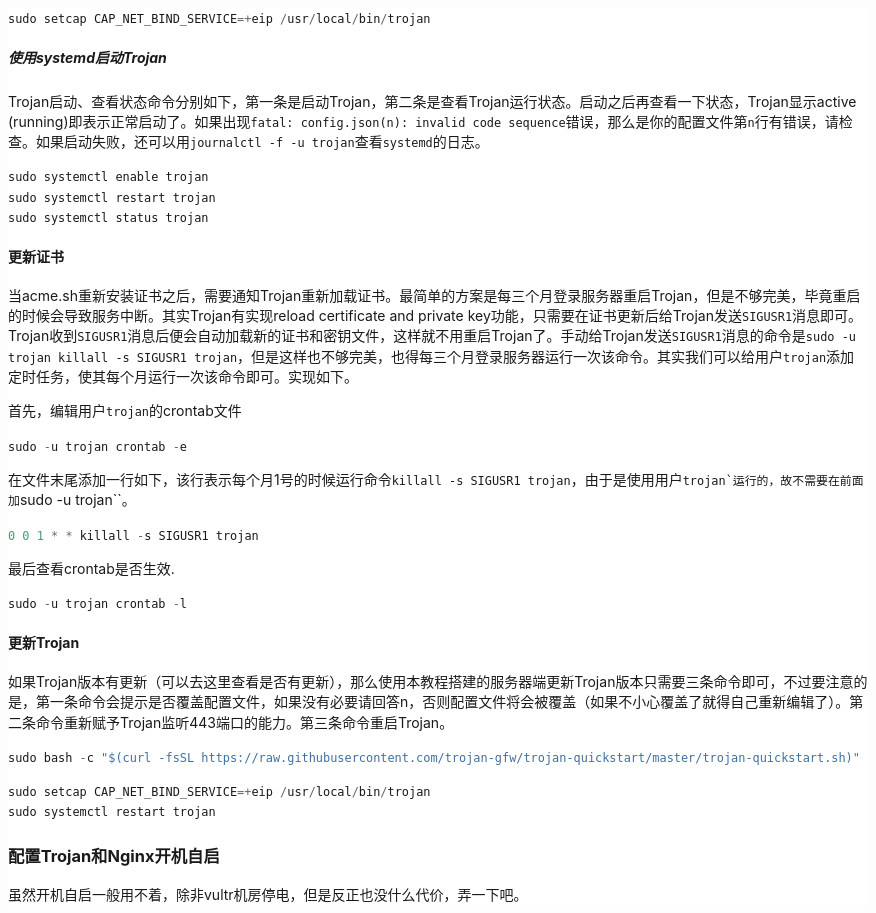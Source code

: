```js
sudo setcap CAP_NET_BIND_SERVICE=+eip /usr/local/bin/trojan
```

##### 使用systemd启动Trojan

Trojan启动、查看状态命令分别如下，第一条是启动Trojan，第二条是查看Trojan运行状态。启动之后再查看一下状态，Trojan显示active (running)即表示正常启动了。如果出现``fatal: config.json(n): invalid code sequence``错误，那么是你的配置文件第``n``行有错误，请检查。如果启动失败，还可以用``journalctl -f -u trojan``查看``systemd``的日志。

```js
sudo systemctl enable trojan
sudo systemctl restart trojan
sudo systemctl status trojan
```

#### 更新证书

当acme.sh重新安装证书之后，需要通知Trojan重新加载证书。最简单的方案是每三个月登录服务器重启Trojan，但是不够完美，毕竟重启的时候会导致服务中断。其实Trojan有实现reload certificate and private key功能，只需要在证书更新后给Trojan发送``SIGUSR1``消息即可。Trojan收到``SIGUSR1``消息后便会自动加载新的证书和密钥文件，这样就不用重启Trojan了。手动给Trojan发送``SIGUSR1``消息的命令是``sudo -u trojan killall -s SIGUSR1 trojan``，但是这样也不够完美，也得每三个月登录服务器运行一次该命令。其实我们可以给用户``trojan``添加定时任务，使其每个月运行一次该命令即可。实现如下。

首先，编辑用户``trojan``的crontab文件

```js
sudo -u trojan crontab -e
```

在文件末尾添加一行如下，该行表示每个月1号的时候运行命令``killall -s SIGUSR1 trojan``，由于是使用用户``trojan`运行的，故不需要在前面加``sudo -u trojan``。

```js
0 0 1 * * killall -s SIGUSR1 trojan
```

最后查看crontab是否生效.

```js
sudo -u trojan crontab -l
```

#### 更新Trojan

如果Trojan版本有更新（可以去这里查看是否有更新），那么使用本教程搭建的服务器端更新Trojan版本只需要三条命令即可，不过要注意的是，第一条命令会提示是否覆盖配置文件，如果没有必要请回答n，否则配置文件将会被覆盖（如果不小心覆盖了就得自己重新编辑了）。第二条命令重新赋予Trojan监听443端口的能力。第三条命令重启Trojan。

```js
sudo bash -c "$(curl -fsSL https://raw.githubusercontent.com/trojan-gfw/trojan-quickstart/master/trojan-quickstart.sh)"
```

```js
sudo setcap CAP_NET_BIND_SERVICE=+eip /usr/local/bin/trojan
sudo systemctl restart trojan
```

### 配置Trojan和Nginx开机自启

虽然开机自启一般用不着，除非vultr机房停电，但是反正也没什么代价，弄一下吧。
